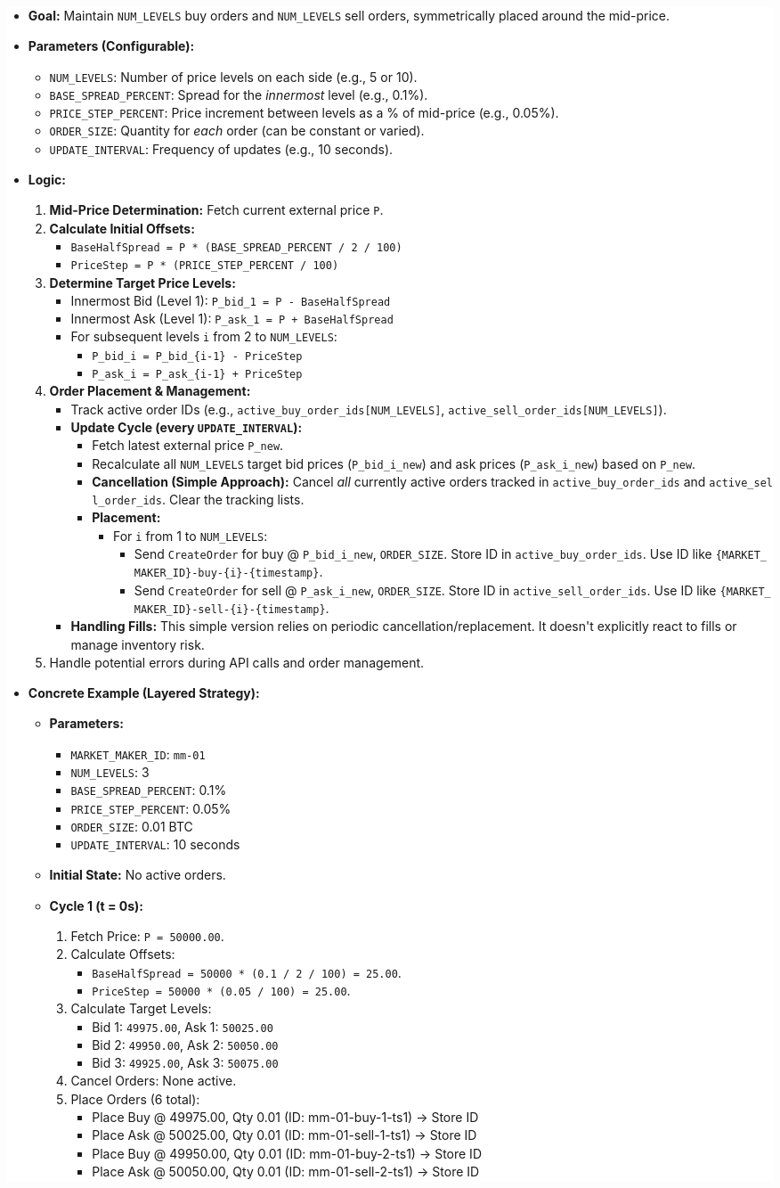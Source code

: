 *   **Goal:** Maintain `NUM_LEVELS` buy orders and `NUM_LEVELS` sell orders, symmetrically placed around the mid-price.
*   **Parameters (Configurable):**
    *   `NUM_LEVELS`: Number of price levels on each side (e.g., 5 or 10).
    *   `BASE_SPREAD_PERCENT`: Spread for the *innermost* level (e.g., 0.1%).
    *   `PRICE_STEP_PERCENT`: Price increment between levels as a % of mid-price (e.g., 0.05%).
    *   `ORDER_SIZE`: Quantity for *each* order (can be constant or varied).
    *   `UPDATE_INTERVAL`: Frequency of updates (e.g., 10 seconds).
*   **Logic:**

    1.  **Mid-Price Determination:** Fetch current external price `P`.
    2.  **Calculate Initial Offsets:**
        *   `BaseHalfSpread = P * (BASE_SPREAD_PERCENT / 2 / 100)`
        *   `PriceStep = P * (PRICE_STEP_PERCENT / 100)`
    3.  **Determine Target Price Levels:**
        *   Innermost Bid (Level 1): `P_bid_1 = P - BaseHalfSpread`
        *   Innermost Ask (Level 1): `P_ask_1 = P + BaseHalfSpread`
        *   For subsequent levels `i` from 2 to `NUM_LEVELS`:
            *   `P_bid_i = P_bid_{i-1} - PriceStep`
            *   `P_ask_i = P_ask_{i-1} + PriceStep`
    4.  **Order Placement & Management:**
        *   Track active order IDs (e.g., `active_buy_order_ids[NUM_LEVELS]`, `active_sell_order_ids[NUM_LEVELS]`).
        *   **Update Cycle (every `UPDATE_INTERVAL`):**
            *   Fetch latest external price `P_new`.
            *   Recalculate all `NUM_LEVELS` target bid prices (`P_bid_i_new`) and ask prices (`P_ask_i_new`) based on `P_new`.
            *   **Cancellation (Simple Approach):** Cancel *all* currently active orders tracked in `active_buy_order_ids` and `active_sell_order_ids`. Clear the tracking lists.
            *   **Placement:**
                *   For `i` from 1 to `NUM_LEVELS`:
                    *   Send `CreateOrder` for buy @ `P_bid_i_new`, `ORDER_SIZE`. Store ID in `active_buy_order_ids`. Use ID like `{MARKET_MAKER_ID}-buy-{i}-{timestamp}`.
                    *   Send `CreateOrder` for sell @ `P_ask_i_new`, `ORDER_SIZE`. Store ID in `active_sell_order_ids`. Use ID like `{MARKET_MAKER_ID}-sell-{i}-{timestamp}`.
        *   **Handling Fills:** This simple version relies on periodic cancellation/replacement. It doesn't explicitly react to fills or manage inventory risk.
    5.  Handle potential errors during API calls and order management.

*   **Concrete Example (Layered Strategy):**

    *   **Parameters:**
        *   `MARKET_MAKER_ID`: `mm-01`
        *   `NUM_LEVELS`: 3
        *   `BASE_SPREAD_PERCENT`: 0.1%
        *   `PRICE_STEP_PERCENT`: 0.05%
        *   `ORDER_SIZE`: 0.01 BTC
        *   `UPDATE_INTERVAL`: 10 seconds
    *   **Initial State:** No active orders.

    *   **Cycle 1 (t = 0s):**
        1.  Fetch Price: `P = 50000.00`.
        2.  Calculate Offsets:
            *   `BaseHalfSpread = 50000 * (0.1 / 2 / 100) = 25.00`.
            *   `PriceStep = 50000 * (0.05 / 100) = 25.00`.
        3.  Calculate Target Levels:
            *   Bid 1: `49975.00`, Ask 1: `50025.00`
            *   Bid 2: `49950.00`, Ask 2: `50050.00`
            *   Bid 3: `49925.00`, Ask 3: `50075.00`
        4.  Cancel Orders: None active.
        5.  Place Orders (6 total):
            *   Place Buy @ 49975.00, Qty 0.01 (ID: mm-01-buy-1-ts1) -> Store ID
            *   Place Ask @ 50025.00, Qty 0.01 (ID: mm-01-sell-1-ts1) -> Store ID
            *   Place Buy @ 49950.00, Qty 0.01 (ID: mm-01-buy-2-ts1) -> Store ID
            *   Place Ask @ 50050.00, Qty 0.01 (ID: mm-01-sell-2-ts1) -> Store ID